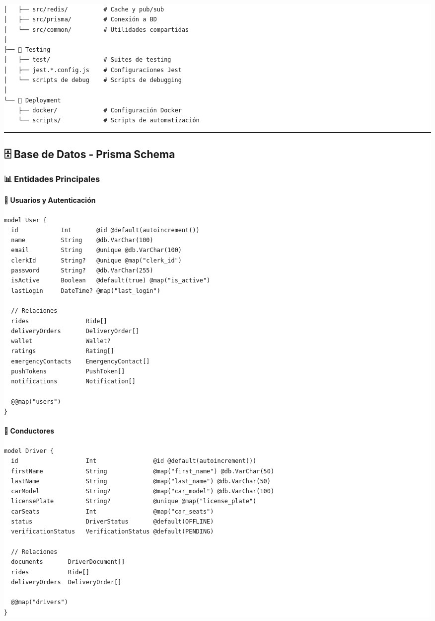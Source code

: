 ```
│   ├── src/redis/          # Cache y pub/sub
│   ├── src/prisma/         # Conexión a BD
│   └── src/common/         # Utilidades compartidas
│
├── 🧪 Testing
│   ├── test/               # Suites de testing
│   ├── jest.*.config.js    # Configuraciones Jest
│   └── scripts de debug    # Scripts de debugging
│
└── 🚀 Deployment
    ├── docker/             # Configuración Docker
    └── scripts/            # Scripts de automatización
```

---

## 🗄️ Base de Datos - Prisma Schema

### 📊 Entidades Principales

#### 👤 Usuarios y Autenticación
```prisma
model User {
  id            Int       @id @default(autoincrement())
  name          String    @db.VarChar(100)
  email         String    @unique @db.VarChar(100)
  clerkId       String?   @unique @map("clerk_id")
  password      String?   @db.VarChar(255)
  isActive      Boolean   @default(true) @map("is_active")
  lastLogin     DateTime? @map("last_login")

  // Relaciones
  rides                Ride[]
  deliveryOrders       DeliveryOrder[]
  wallet               Wallet?
  ratings              Rating[]
  emergencyContacts    EmergencyContact[]
  pushTokens           PushToken[]
  notifications        Notification[]

  @@map("users")
}
```

#### 🚙 Conductores
```prisma
model Driver {
  id                   Int                @id @default(autoincrement())
  firstName            String             @map("first_name") @db.VarChar(50)
  lastName             String             @map("last_name") @db.VarChar(50)
  carModel             String?            @map("car_model") @db.VarChar(100)
  licensePlate         String?            @unique @map("license_plate")
  carSeats             Int                @map("car_seats")
  status               DriverStatus       @default(OFFLINE)
  verificationStatus   VerificationStatus @default(PENDING)

  // Relaciones
  documents       DriverDocument[]
  rides           Ride[]
  deliveryOrders  DeliveryOrder[]

  @@map("drivers")
}
```